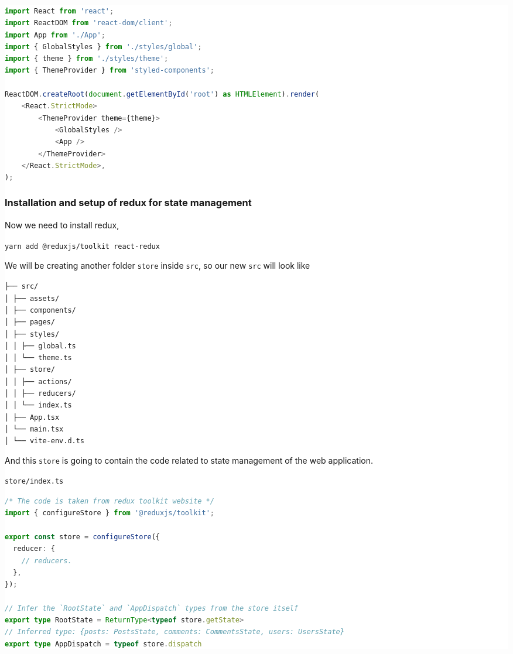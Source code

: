 ```typescript
import React from 'react';
import ReactDOM from 'react-dom/client';
import App from './App';
import { GlobalStyles } from './styles/global';
import { theme } from './styles/theme';
import { ThemeProvider } from 'styled-components';

ReactDOM.createRoot(document.getElementById('root') as HTMLElement).render(
	<React.StrictMode>
		<ThemeProvider theme={theme}>
			<GlobalStyles />
			<App />
		</ThemeProvider>
	</React.StrictMode>,
);
```

### Installation and setup of redux for state management

Now we need to install redux,

```bash
yarn add @reduxjs/toolkit react-redux
```

We will be creating another folder `store` inside `src`, so our new `src` will look like

```plaintext
├── src/
│ ├── assets/
│ ├── components/
│ ├── pages/
│ ├── styles/
│ │ ├── global.ts
│ │ └── theme.ts
│ ├── store/
│ │ ├── actions/
│ │ ├── reducers/
│ │ └── index.ts
│ ├── App.tsx
│ └── main.tsx
│ └── vite-env.d.ts
```

And this `store` is going to contain the code related to state management of the web application.

`store/index.ts`

```typescript
/* The code is taken from redux toolkit website */
import { configureStore } from '@reduxjs/toolkit';

export const store = configureStore({
  reducer: {
    // reducers.
  },
});

// Infer the `RootState` and `AppDispatch` types from the store itself
export type RootState = ReturnType<typeof store.getState>
// Inferred type: {posts: PostsState, comments: CommentsState, users: UsersState}
export type AppDispatch = typeof store.dispatch
```
